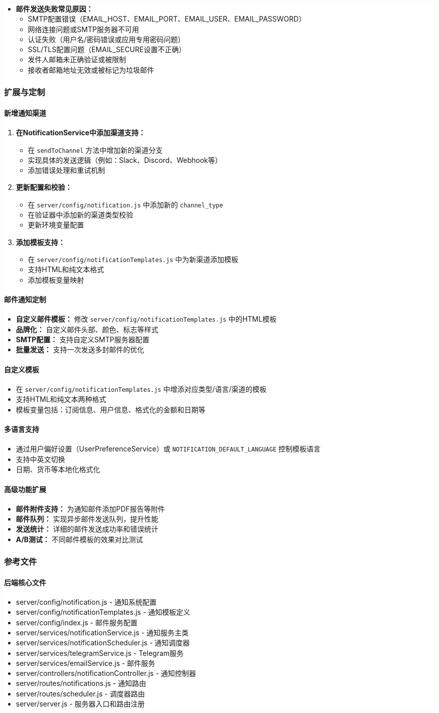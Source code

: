 - **邮件发送失败常见原因：**
  - SMTP配置错误（EMAIL_HOST、EMAIL_PORT、EMAIL_USER、EMAIL_PASSWORD）
  - 网络连接问题或SMTP服务器不可用
  - 认证失败（用户名/密码错误或应用专用密码问题）
  - SSL/TLS配置问题（EMAIL_SECURE设置不正确）
  - 发件人邮箱未正确验证或被限制
  - 接收者邮箱地址无效或被标记为垃圾邮件

### 扩展与定制

#### 新增通知渠道
1. **在NotificationService中添加渠道支持：**
   - 在 `sendToChannel` 方法中增加新的渠道分支
   - 实现具体的发送逻辑（例如：Slack、Discord、Webhook等）
   - 添加错误处理和重试机制

2. **更新配置和校验：**
   - 在 `server/config/notification.js` 中添加新的 `channel_type`
   - 在验证器中添加新的渠道类型校验
   - 更新环境变量配置

3. **添加模板支持：**
   - 在 `server/config/notificationTemplates.js` 中为新渠道添加模板
   - 支持HTML和纯文本格式
   - 添加模板变量映射

#### 邮件通知定制
- **自定义邮件模板：** 修改 `server/config/notificationTemplates.js` 中的HTML模板
- **品牌化：** 自定义邮件头部、颜色、标志等样式
- **SMTP配置：** 支持自定义SMTP服务器配置
- **批量发送：** 支持一次发送多封邮件的优化

#### 自定义模板
- 在 `server/config/notificationTemplates.js` 中增添对应类型/语言/渠道的模板
- 支持HTML和纯文本两种格式
- 模板变量包括：订阅信息、用户信息、格式化的金额和日期等

#### 多语言支持
- 通过用户偏好设置（UserPreferenceService）或 `NOTIFICATION_DEFAULT_LANGUAGE` 控制模板语言
- 支持中英文切换
- 日期、货币等本地化格式化

#### 高级功能扩展
- **邮件附件支持：** 为通知邮件添加PDF报告等附件
- **邮件队列：** 实现异步邮件发送队列，提升性能
- **发送统计：** 详细的邮件发送成功率和错误统计
- **A/B测试：** 不同邮件模板的效果对比测试

### 参考文件

#### 后端核心文件
- server/config/notification.js - 通知系统配置
- server/config/notificationTemplates.js - 通知模板定义
- server/config/index.js - 邮件服务配置
- server/services/notificationService.js - 通知服务主类
- server/services/notificationScheduler.js - 通知调度器
- server/services/telegramService.js - Telegram服务
- server/services/emailService.js - 邮件服务
- server/controllers/notificationController.js - 通知控制器
- server/routes/notifications.js - 通知路由
- server/routes/scheduler.js - 调度器路由
- server/server.js - 服务器入口和路由注册
